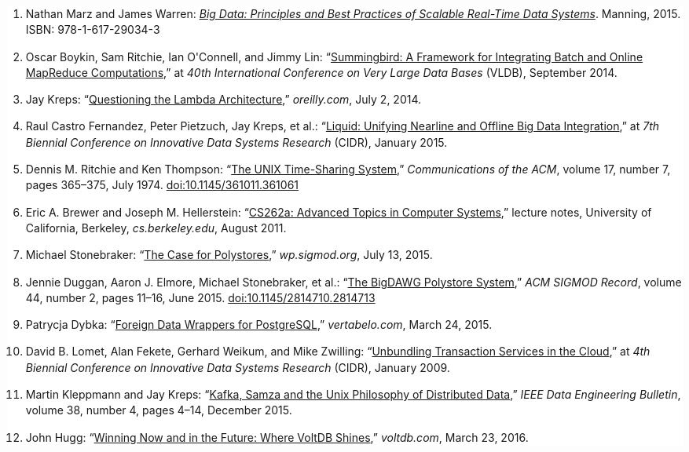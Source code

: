 1.  Nathan Marz and James Warren:
    [*Big Data: Principles and Best Practices of Scalable Real-Time Data Systems*](https://www.manning.com/books/big-data).
    Manning, 2015. ISBN: 978-1-617-29034-3

1.  Oscar Boykin, Sam Ritchie, Ian O'Connell, and
      Jimmy Lin: “[Summingbird: A Framework for   Integrating Batch and Online MapReduce Computations](http://www.vldb.org/pvldb/vol7/p1441-boykin.pdf),” at *40th International Conference on
      Very Large Data Bases* (VLDB), September 2014.

1.  Jay Kreps:
      “[Questioning the   Lambda Architecture](https://www.oreilly.com/ideas/questioning-the-lambda-architecture),” *oreilly.com*, July 2, 2014.

1.  Raul Castro Fernandez, Peter Pietzuch, Jay Kreps, et al.:
    “[Liquid: Unifying Nearline and Offline Big Data Integration](http://cidrdb.org/cidr2015/Papers/CIDR15_Paper25u.pdf),”
    at *7th Biennial Conference on Innovative Data Systems Research* (CIDR), January 2015.

1.  Dennis M. Ritchie and Ken Thompson:
    “[The UNIX Time-Sharing System](http://web.eecs.utk.edu/~qcao1/cs560/papers/paper-unix.pdf),”
    *Communications of the ACM*, volume 17, number 7, pages 365–375, July 1974.
    [doi:10.1145/361011.361061](https://doi.org/10.1145/361011.361061)

1.  Eric A. Brewer and Joseph M. Hellerstein:
    “[CS262a: Advanced Topics in Computer Systems](http://people.eecs.berkeley.edu/~brewer/cs262/systemr.html),” lecture notes, University of California, Berkeley, *cs.berkeley.edu*,
    August 2011.

1.  Michael Stonebraker:
      “[The Case for Polystores](http://wp.sigmod.org/?p=1629),” *wp.sigmod.org*,
      July 13, 2015.

1.  Jennie Duggan,
      Aaron J. Elmore, Michael Stonebraker, et al.:
      “[The BigDAWG Polystore   System](https://dspace.mit.edu/handle/1721.1/100936),” *ACM SIGMOD Record*, volume 44, number 2, pages 11–16, June 2015.
      [doi:10.1145/2814710.2814713](https://doi.org/10.1145/2814710.2814713)

1.  Patrycja Dybka:
      “[Foreign   Data Wrappers for PostgreSQL](http://www.vertabelo.com/blog/technical-articles/foreign-data-wrappers-for-postgresql),” *vertabelo.com*, March 24, 2015.

1.  David B. Lomet, Alan Fekete, Gerhard Weikum, and Mike Zwilling:
      “[Unbundling   Transaction Services in the Cloud](https://www.microsoft.com/en-us/research/publication/unbundling-transaction-services-in-the-cloud/),” at *4th Biennial Conference on Innovative Data Systems
      Research* (CIDR), January 2009.

1.  Martin Kleppmann and Jay Kreps:
    “[Kafka, Samza and the Unix Philosophy of Distributed Data](http://martin.kleppmann.com/papers/kafka-debull15.pdf),” *IEEE Data Engineering Bulletin*, volume 38, number 4, pages 4–14,
    December 2015.

1.  John Hugg:
    “[Winning Now and in the Future: Where VoltDB Shines](https://voltdb.com/blog/winning-now-and-future-where-voltdb-shines),” *voltdb.com*, March 23, 2016.
